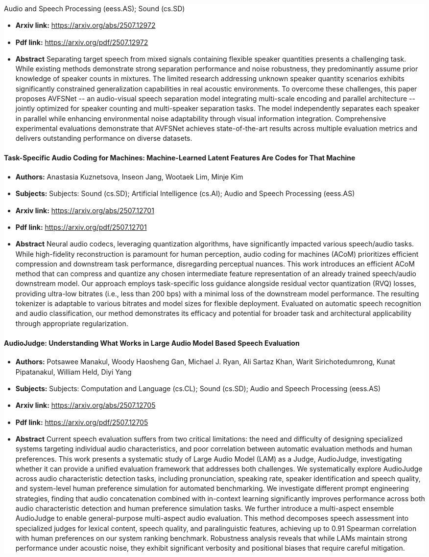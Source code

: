 Audio and Speech Processing (eess.AS); Sound (cs.SD)
 - **Arxiv link:** https://arxiv.org/abs/2507.12972

 - **Pdf link:** https://arxiv.org/pdf/2507.12972

 - **Abstract**
 Separating target speech from mixed signals containing flexible speaker quantities presents a challenging task. While existing methods demonstrate strong separation performance and noise robustness, they predominantly assume prior knowledge of speaker counts in mixtures. The limited research addressing unknown speaker quantity scenarios exhibits significantly constrained generalization capabilities in real acoustic environments. To overcome these challenges, this paper proposes AVFSNet -- an audio-visual speech separation model integrating multi-scale encoding and parallel architecture -- jointly optimized for speaker counting and multi-speaker separation tasks. The model independently separates each speaker in parallel while enhancing environmental noise adaptability through visual information integration. Comprehensive experimental evaluations demonstrate that AVFSNet achieves state-of-the-art results across multiple evaluation metrics and delivers outstanding performance on diverse datasets.
#### Task-Specific Audio Coding for Machines: Machine-Learned Latent Features Are Codes for That Machine
 - **Authors:** Anastasia Kuznetsova, Inseon Jang, Wootaek Lim, Minje Kim
 - **Subjects:** Subjects:
Sound (cs.SD); Artificial Intelligence (cs.AI); Audio and Speech Processing (eess.AS)
 - **Arxiv link:** https://arxiv.org/abs/2507.12701

 - **Pdf link:** https://arxiv.org/pdf/2507.12701

 - **Abstract**
 Neural audio codecs, leveraging quantization algorithms, have significantly impacted various speech/audio tasks. While high-fidelity reconstruction is paramount for human perception, audio coding for machines (ACoM) prioritizes efficient compression and downstream task performance, disregarding perceptual nuances. This work introduces an efficient ACoM method that can compress and quantize any chosen intermediate feature representation of an already trained speech/audio downstream model. Our approach employs task-specific loss guidance alongside residual vector quantization (RVQ) losses, providing ultra-low bitrates (i.e., less than 200 bps) with a minimal loss of the downstream model performance. The resulting tokenizer is adaptable to various bitrates and model sizes for flexible deployment. Evaluated on automatic speech recognition and audio classification, our method demonstrates its efficacy and potential for broader task and architectural applicability through appropriate regularization.
#### AudioJudge: Understanding What Works in Large Audio Model Based Speech Evaluation
 - **Authors:** Potsawee Manakul, Woody Haosheng Gan, Michael J. Ryan, Ali Sartaz Khan, Warit Sirichotedumrong, Kunat Pipatanakul, William Held, Diyi Yang
 - **Subjects:** Subjects:
Computation and Language (cs.CL); Sound (cs.SD); Audio and Speech Processing (eess.AS)
 - **Arxiv link:** https://arxiv.org/abs/2507.12705

 - **Pdf link:** https://arxiv.org/pdf/2507.12705

 - **Abstract**
 Current speech evaluation suffers from two critical limitations: the need and difficulty of designing specialized systems targeting individual audio characteristics, and poor correlation between automatic evaluation methods and human preferences. This work presents a systematic study of Large Audio Model (LAM) as a Judge, AudioJudge, investigating whether it can provide a unified evaluation framework that addresses both challenges. We systematically explore AudioJudge across audio characteristic detection tasks, including pronunciation, speaking rate, speaker identification and speech quality, and system-level human preference simulation for automated benchmarking. We investigate different prompt engineering strategies, finding that audio concatenation combined with in-context learning significantly improves performance across both audio characteristic detection and human preference simulation tasks. We further introduce a multi-aspect ensemble AudioJudge to enable general-purpose multi-aspect audio evaluation. This method decomposes speech assessment into specialized judges for lexical content, speech quality, and paralinguistic features, achieving up to 0.91 Spearman correlation with human preferences on our system ranking benchmark. Robustness analysis reveals that while LAMs maintain strong performance under acoustic noise, they exhibit significant verbosity and positional biases that require careful mitigation.